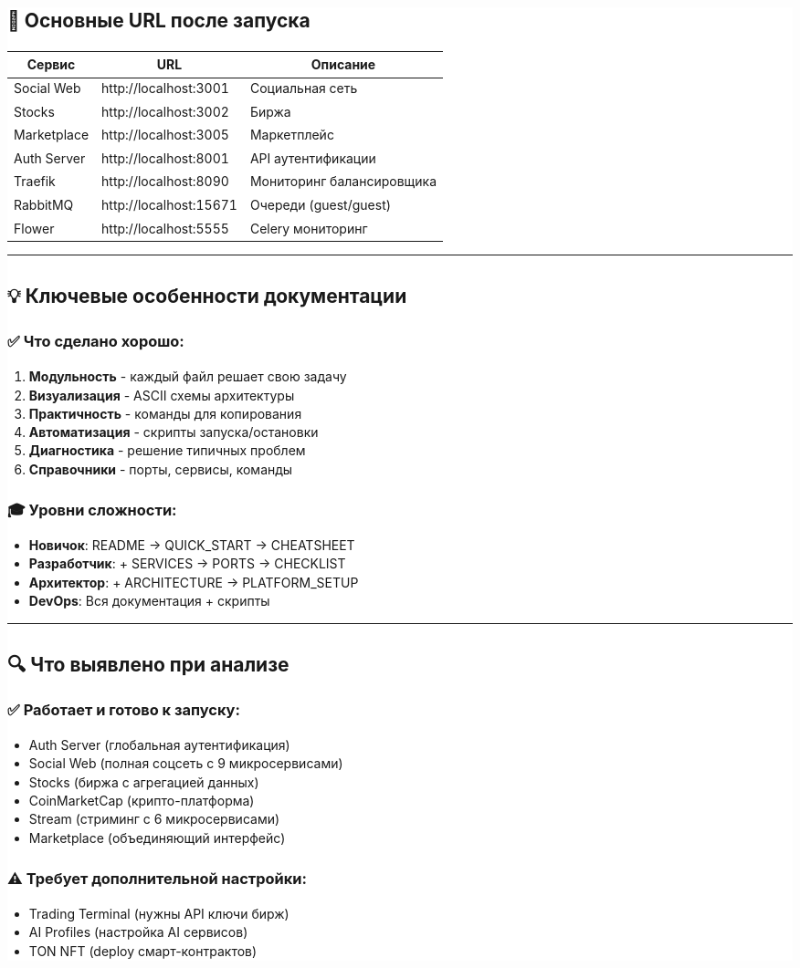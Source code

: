 
## 🎯 Основные URL после запуска

| Сервис | URL | Описание |
|--------|-----|----------|
| Social Web | http://localhost:3001 | Социальная сеть |
| Stocks | http://localhost:3002 | Биржа |
| Marketplace | http://localhost:3005 | Маркетплейс |
| Auth Server | http://localhost:8001 | API аутентификации |
| Traefik | http://localhost:8090 | Мониторинг балансировщика |
| RabbitMQ | http://localhost:15671 | Очереди (guest/guest) |
| Flower | http://localhost:5555 | Celery мониторинг |

---

## 💡 Ключевые особенности документации

### ✅ Что сделано хорошо:

1. **Модульность** - каждый файл решает свою задачу
2. **Визуализация** - ASCII схемы архитектуры
3. **Практичность** - команды для копирования
4. **Автоматизация** - скрипты запуска/остановки
5. **Диагностика** - решение типичных проблем
6. **Справочники** - порты, сервисы, команды

### 🎓 Уровни сложности:

- **Новичок**: README → QUICK_START → CHEATSHEET
- **Разработчик**: + SERVICES → PORTS → CHECKLIST
- **Архитектор**: + ARCHITECTURE → PLATFORM_SETUP
- **DevOps**: Вся документация + скрипты

---

## 🔍 Что выявлено при анализе

### ✅ Работает и готово к запуску:
- Auth Server (глобальная аутентификация)
- Social Web (полная соцсеть с 9 микросервисами)
- Stocks (биржа с агрегацией данных)
- CoinMarketCap (крипто-платформа)
- Stream (стриминг с 6 микросервисами)
- Marketplace (объединяющий интерфейс)

### ⚠️ Требует дополнительной настройки:
- Trading Terminal (нужны API ключи бирж)
- AI Profiles (настройка AI сервисов)
- TON NFT (deploy смарт-контрактов)
